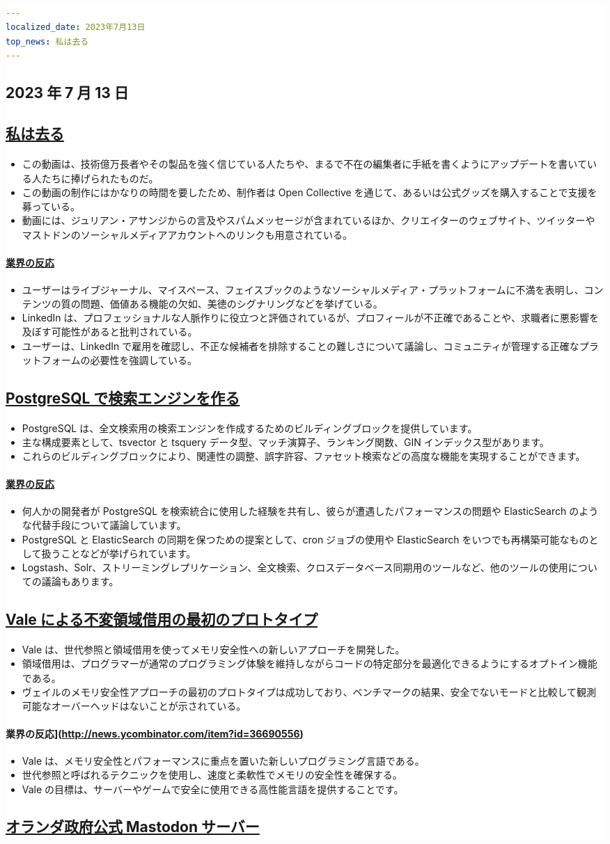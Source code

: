 ```yaml
---
localized_date: 2023年7月13日
top_news: 私は去る
---
```


## 2023 年 7 月 13 日

## [私は去る](https://briefs.video/videos/i-am-leaving/)

- この動画は、技術億万長者やその製品を強く信じている人たちや、まるで不在の編集者に手紙を書くようにアップデートを書いている人たちに捧げられたものだ。
- この動画の制作にはかなりの時間を要したため、制作者は Open Collective を通じて、あるいは公式グッズを購入することで支援を募っている。
- 動画には、ジュリアン・アサンジからの言及やスパムメッセージが含まれているほか、クリエイターのウェブサイト、ツイッターやマストドンのソーシャルメディアアカウントへのリンクも用意されている。

#### [業界の反応](http://news.ycombinator.com/item?id=36691867)

- ユーザーはライブジャーナル、マイスペース、フェイスブックのようなソーシャルメディア・プラットフォームに不満を表明し、コンテンツの質の問題、価値ある機能の欠如、美徳のシグナリングなどを挙げている。
- LinkedIn は、プロフェッショナルな人脈作りに役立つと評価されているが、プロフィールが不正確であることや、求職者に悪影響を及ぼす可能性があると批判されている。
- ユーザーは、LinkedIn で雇用を確認し、不正な候補者を排除することの難しさについて議論し、コミュニティが管理する正確なプラットフォームの必要性を強調している。

## [PostgreSQL で検索エンジンを作る](https://xata.io/blog/postgres-full-text-search-engine)

- PostgreSQL は、全文検索用の検索エンジンを作成するためのビルディングブロックを提供しています。
- 主な構成要素として、tsvector と tsquery データ型、マッチ演算子、ランキング関数、GIN インデックス型があります。
- これらのビルディングブロックにより、関連性の調整、誤字許容、ファセット検索などの高度な機能を実現することができます。

#### [業界の反応](http://news.ycombinator.com/item?id=36699016)

- 何人かの開発者が PostgreSQL を検索統合に使用した経験を共有し、彼らが遭遇したパフォーマンスの問題や ElasticSearch のような代替手段について議論しています。
- PostgreSQL と ElasticSearch の同期を保つための提案として、cron ジョブの使用や ElasticSearch をいつでも再構築可能なものとして扱うことなどが挙げられています。
- Logstash、Solr、ストリーミングレプリケーション、全文検索、クロスデータベース同期用のツールなど、他のツールの使用についての議論もあります。

## [Vale による不変領域借用の最初のプロトタイプ](https://verdagon.dev/blog/first-regions-prototype)

- Vale は、世代参照と領域借用を使ってメモリ安全性への新しいアプローチを開発した。
- 領域借用は、プログラマーが通常のプログラミング体験を維持しながらコードの特定部分を最適化できるようにするオプトイン機能である。
- ヴェイルのメモリ安全性アプローチの最初のプロトタイプは成功しており、ベンチマークの結果、安全でないモードと比較して観測可能なオーバーヘッドはないことが示されている。

#### 業界の反応](http://news.ycombinator.com/item?id=36690556)

- Vale は、メモリ安全性とパフォーマンスに重点を置いた新しいプログラミング言語である。
- 世代参照と呼ばれるテクニックを使用し、速度と柔軟性でメモリの安全性を確保する。
- Vale の目標は、サーバーやゲームで安全に使用できる高性能言語を提供することです。

## [オランダ政府公式 Mastodon サーバー](https://social.overheid.nl/@avhuffelen/1107008255524685)
